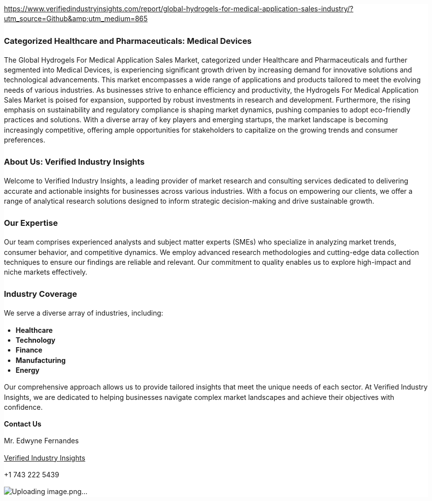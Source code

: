 </strong><a href="https://www.verifiedindustryinsights.com/report/global-hydrogels-for-medical-application-sales-industry/?utm_source=Github&amp;utm_medium=865">https://www.verifiedindustryinsights.com/report/global-hydrogels-for-medical-application-sales-industry/?utm_source=Github&amp;utm_medium=865</a>&nbsp;</p><h3>Categorized Healthcare and Pharmaceuticals: Medical Devices </h3><p>The Global Hydrogels For Medical Application Sales Market, categorized under Healthcare and Pharmaceuticals and further segmented into Medical Devices, is experiencing significant growth driven by increasing demand for innovative solutions and technological advancements. This market encompasses a wide range of applications and products tailored to meet the evolving needs of various industries. As businesses strive to enhance efficiency and productivity, the Hydrogels For Medical Application Sales Market is poised for expansion, supported by robust investments in research and development. Furthermore, the rising emphasis on sustainability and regulatory compliance is shaping market dynamics, pushing companies to adopt eco-friendly practices and solutions. With a diverse array of key players and emerging startups, the market landscape is becoming increasingly competitive, offering ample opportunities for stakeholders to capitalize on the growing trends and consumer preferences.</p><h3>About Us: Verified Industry Insights</h3><p>Welcome to Verified Industry Insights, a leading provider of market research and consulting services dedicated to delivering accurate and actionable insights for businesses across various industries. With a focus on empowering our clients, we offer a range of analytical research solutions designed to inform strategic decision-making and drive sustainable growth.</p><h3>Our Expertise</h3><p>Our team comprises experienced analysts and subject matter experts (SMEs) who specialize in analyzing market trends, consumer behavior, and competitive dynamics. We employ advanced research methodologies and cutting-edge data collection techniques to ensure our findings are reliable and relevant. Our commitment to quality enables us to explore high-impact and niche markets effectively.</p><h3>Industry Coverage</h3><p>We serve a diverse array of industries, including:</p><ul><li><strong>Healthcare</strong></li><li><strong>Technology</strong></li><li><strong>Finance</strong></li><li><strong>Manufacturing</strong></li><li><strong>Energy</strong></li></ul><p>Our comprehensive approach allows us to provide tailored insights that meet the unique needs of each sector. At Verified Industry Insights, we are dedicated to helping businesses navigate complex market landscapes and achieve their objectives with confidence.</p><p><strong>Contact Us</strong></p><p>Mr. Edwyne Fernandes</p><p><a href="https://www.verifiedindustryinsights.com/">Verified Industry Insights</a></p><p>+1 743 222 5439</p>
![Uploading image.png…]()

